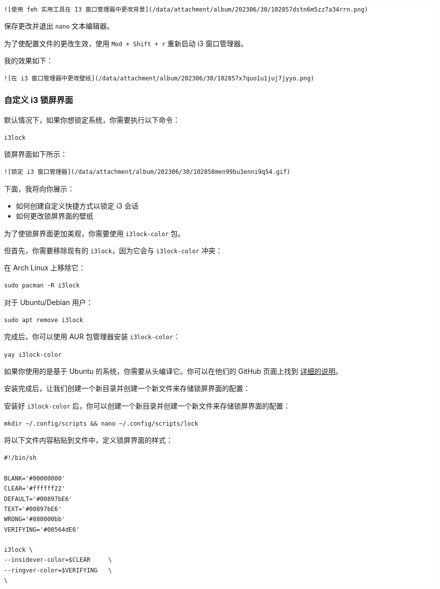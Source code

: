 `![使用 feh 实用工具在 I3 窗口管理器中更改背景](/data/attachment/album/202306/30/102857dstn6m5zz7a34rrn.png)`

保存更改并退出 `nano` 文本编辑器。

为了使配置文件的更改生效，使用 `Mod + Shift + r` 重新启动 i3 窗口管理器。

我的效果如下：

`![在 i3 窗口管理器中更改壁纸](/data/attachment/album/202306/30/102857x7quo1u1juj7jyyo.png)`

### 自定义 i3 锁屏界面

默认情况下，如果你想锁定系统，你需要执行以下命令：

```shell
i3lock
```

锁屏界面如下所示：

`![锁定 i3 窗口管理器](/data/attachment/album/202306/30/102858men99bu3enni9q54.gif)`

下面，我将向你展示：

* 如何创建自定义快捷方式以锁定 i3 会话
* 如何更改锁屏界面的壁纸

为了使锁屏界面更加美观，你需要使用 `i3lock-color` 包。

但首先，你需要移除现有的 `i3lock`，因为它会与 `i3lock-color` 冲突：

在 Arch Linux 上移除它：

```shell
sudo pacman -R i3lock
```

对于 Ubuntu/Debian 用户：

```shell
sudo apt remove i3lock
```

完成后，你可以使用 AUR 包管理器安装 `i3lock-color`：

```shell
yay i3lock-color
```

如果你使用的是基于 Ubuntu 的系统，你需要从头编译它。你可以在他们的 GitHub 页面上找到 [详细的说明](https://github.com/Raymo111/i3lock-color)。

安装完成后，让我们创建一个新目录并创建一个新文件来存储锁屏界面的配置：

安装好 `i3lock-color` 后，你可以创建一个新目录并创建一个新文件来存储锁屏界面的配置：

```shell
mkdir ~/.config/scripts && nano ~/.config/scripts/lock
```

将以下文件内容粘贴到文件中，定义锁屏界面的样式：

```shell
#!/bin/sh

BLANK='#00000000'
CLEAR='#ffffff22'
DEFAULT='#00897bE6'
TEXT='#00897bE6'
WRONG='#880000bb'
VERIFYING='#00564dE6'

i3lock \
--insidever-color=$CLEAR     \
--ringver-color=$VERIFYING   \
\
```